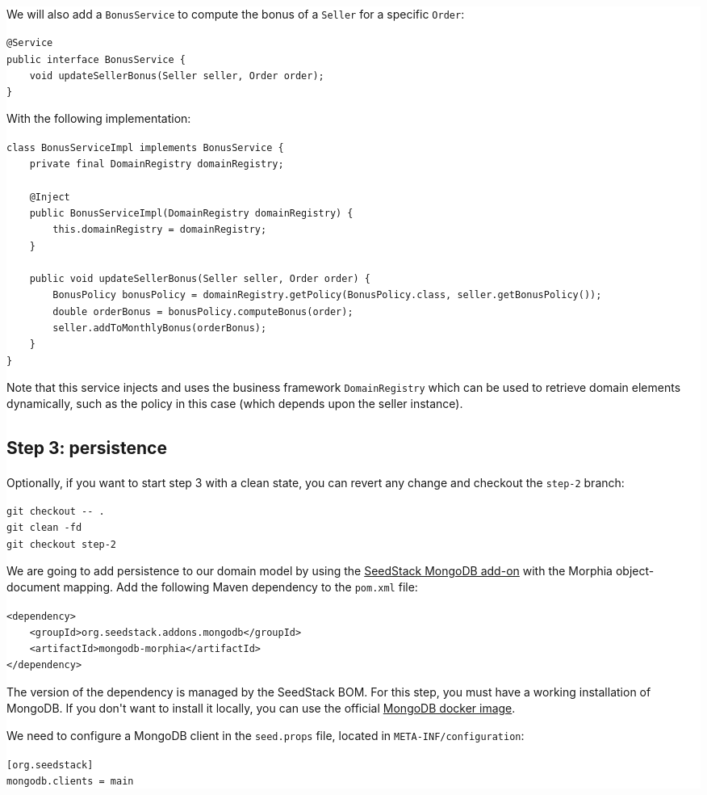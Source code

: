 We will also add a `BonusService` to compute the bonus of a `Seller` for a specific `Order`:

    @Service
    public interface BonusService {
        void updateSellerBonus(Seller seller, Order order);
    }

With the following implementation:

    class BonusServiceImpl implements BonusService {
        private final DomainRegistry domainRegistry;

        @Inject
        public BonusServiceImpl(DomainRegistry domainRegistry) {
            this.domainRegistry = domainRegistry;
        }

        public void updateSellerBonus(Seller seller, Order order) {
            BonusPolicy bonusPolicy = domainRegistry.getPolicy(BonusPolicy.class, seller.getBonusPolicy());
            double orderBonus = bonusPolicy.computeBonus(order);
            seller.addToMonthlyBonus(orderBonus);
        }
    }

Note that this service injects and uses the business framework `DomainRegistry` which can be used to retrieve domain
elements dynamically, such as the policy in this case (which depends upon the seller instance).

## Step 3: persistence

Optionally, if you want to start step 3 with a clean state, you can revert any change and checkout the `step-2` branch:

    git checkout -- .
    git clean -fd
    git checkout step-2

We are going to add persistence to our domain model by using the [SeedStack MongoDB add-on](http://seedstack.org/addons/mongodb)
with the Morphia object-document mapping. Add the following Maven dependency to the `pom.xml` file:

    <dependency>
        <groupId>org.seedstack.addons.mongodb</groupId>
        <artifactId>mongodb-morphia</artifactId>
    </dependency>

The version of the dependency is managed by the SeedStack BOM. For this step, you must have a working installation of
MongoDB. If you don't want to install it locally, you can use the official [MongoDB docker image](https://hub.docker.com/_/mongo/).

We need to configure a MongoDB client in the `seed.props` file, located in `META-INF/configuration`:

    [org.seedstack]
    mongodb.clients = main
